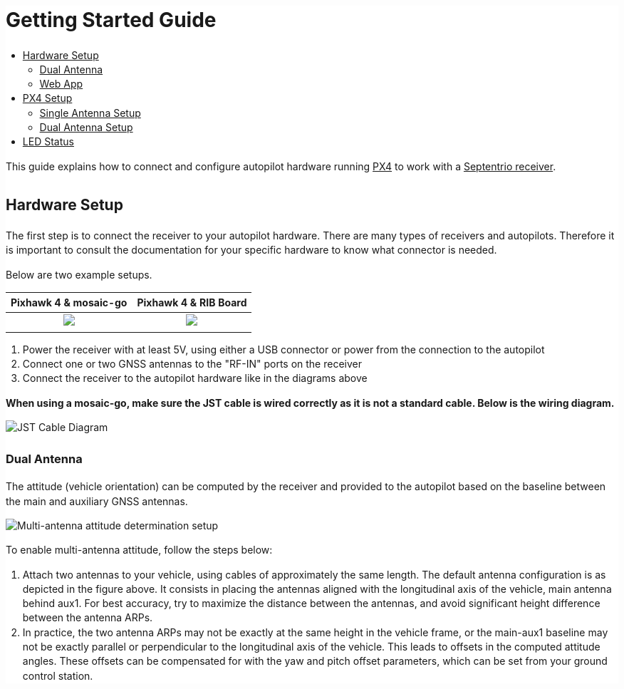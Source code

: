 # Getting Started Guide

- [Hardware Setup](#hardware-setup)
    - [Dual Antenna](#dual-antenna)
    - [Web App](#web-app)
- [PX4 Setup](#px4-setup)
    - [Single Antenna Setup](#single-antenna-setup)
    - [Dual Antenna Setup](#dual-antenna-setup)
- [LED Status](#led-status)

This guide explains how to connect and configure autopilot hardware running [PX4](https://px4.io/)
to work with a [Septentrio receiver](https://web.septentrio.com/GH-SSN-RX).

## Hardware Setup

The first step is to connect the receiver to your autopilot hardware. There are many types of
receivers and autopilots. Therefore it is important to consult the documentation for your specific
hardware to know what connector is needed.

Below are two example setups.

| Pixhawk 4 & mosaic-go                           | Pixhawk 4 & RIB Board                     |
|:-----------------------------------------------:|:-----------------------------------------:|
| ![](images/hardware_setup/mosaic_go_wiring.png) | ![](images/hardware_setup/rib_wiring.png) |

1. Power the receiver with at least 5V, using either a USB connector or power from the connection
   to the autopilot
2. Connect one or two GNSS antennas to the "RF-IN" ports on the receiver
3. Connect the receiver to the autopilot hardware like in the diagrams above

**When using a mosaic-go, make sure the JST cable is wired correctly as it is not a standard cable.
Below is the wiring diagram.**

<img src="images/hardware_setup/jst_cable.png" alt="JST Cable Diagram" width="600" />

### Dual Antenna

The attitude (vehicle orientation) can be computed by the receiver and provided to the autopilot
based on the baseline between the main and auxiliary GNSS antennas.

<img src="images/hardware_setup/multi_antenna_attitude_setup.png" alt="Multi-antenna attitude determination setup" height="300"/>

To enable multi-antenna attitude, follow the steps below:

1. Attach two antennas to your vehicle, using cables of approximately the same length. The default
   antenna configuration is as depicted in the figure above. It consists in placing the antennas
   aligned with the longitudinal axis of the vehicle, main antenna behind aux1. For best accuracy,
   try to maximize the distance between the antennas, and avoid significant height difference
   between the antenna ARPs.
2. In practice, the two antenna ARPs may not be exactly at the same height in the vehicle frame, or
   the main-aux1 baseline may not be exactly parallel or perpendicular to the longitudinal axis of
   the vehicle. This leads to offsets in the computed attitude angles. These offsets can be
   compensated for with the yaw and pitch offset parameters, which can be set from your ground
   control station.
